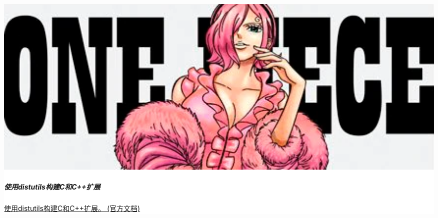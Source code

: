 
<img decoding="async" src="images/leijiu.png" width="100%">


##### 使用distutils构建C和C++扩展
[使用distutils构建C和C++扩展。 (官方文档)](https://docs.python.org/3/extending/building.html#building-c-and-c-extensions-with-distutils)

